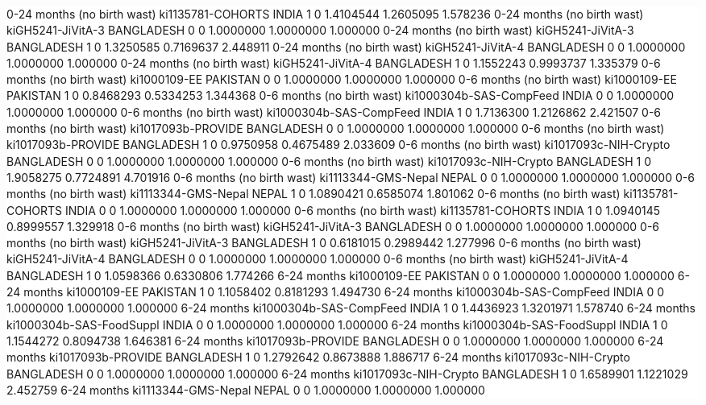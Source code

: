 0-24 months (no birth wast)   ki1135781-COHORTS          INDIA                          1                    0                 1.4104544   1.2605095   1.578236
0-24 months (no birth wast)   kiGH5241-JiVitA-3          BANGLADESH                     0                    0                 1.0000000   1.0000000   1.000000
0-24 months (no birth wast)   kiGH5241-JiVitA-3          BANGLADESH                     1                    0                 1.3250585   0.7169637   2.448911
0-24 months (no birth wast)   kiGH5241-JiVitA-4          BANGLADESH                     0                    0                 1.0000000   1.0000000   1.000000
0-24 months (no birth wast)   kiGH5241-JiVitA-4          BANGLADESH                     1                    0                 1.1552243   0.9993737   1.335379
0-6 months (no birth wast)    ki1000109-EE               PAKISTAN                       0                    0                 1.0000000   1.0000000   1.000000
0-6 months (no birth wast)    ki1000109-EE               PAKISTAN                       1                    0                 0.8468293   0.5334253   1.344368
0-6 months (no birth wast)    ki1000304b-SAS-CompFeed    INDIA                          0                    0                 1.0000000   1.0000000   1.000000
0-6 months (no birth wast)    ki1000304b-SAS-CompFeed    INDIA                          1                    0                 1.7136300   1.2126862   2.421507
0-6 months (no birth wast)    ki1017093b-PROVIDE         BANGLADESH                     0                    0                 1.0000000   1.0000000   1.000000
0-6 months (no birth wast)    ki1017093b-PROVIDE         BANGLADESH                     1                    0                 0.9750958   0.4675489   2.033609
0-6 months (no birth wast)    ki1017093c-NIH-Crypto      BANGLADESH                     0                    0                 1.0000000   1.0000000   1.000000
0-6 months (no birth wast)    ki1017093c-NIH-Crypto      BANGLADESH                     1                    0                 1.9058275   0.7724891   4.701916
0-6 months (no birth wast)    ki1113344-GMS-Nepal        NEPAL                          0                    0                 1.0000000   1.0000000   1.000000
0-6 months (no birth wast)    ki1113344-GMS-Nepal        NEPAL                          1                    0                 1.0890421   0.6585074   1.801062
0-6 months (no birth wast)    ki1135781-COHORTS          INDIA                          0                    0                 1.0000000   1.0000000   1.000000
0-6 months (no birth wast)    ki1135781-COHORTS          INDIA                          1                    0                 1.0940145   0.8999557   1.329918
0-6 months (no birth wast)    kiGH5241-JiVitA-3          BANGLADESH                     0                    0                 1.0000000   1.0000000   1.000000
0-6 months (no birth wast)    kiGH5241-JiVitA-3          BANGLADESH                     1                    0                 0.6181015   0.2989442   1.277996
0-6 months (no birth wast)    kiGH5241-JiVitA-4          BANGLADESH                     0                    0                 1.0000000   1.0000000   1.000000
0-6 months (no birth wast)    kiGH5241-JiVitA-4          BANGLADESH                     1                    0                 1.0598366   0.6330806   1.774266
6-24 months                   ki1000109-EE               PAKISTAN                       0                    0                 1.0000000   1.0000000   1.000000
6-24 months                   ki1000109-EE               PAKISTAN                       1                    0                 1.1058402   0.8181293   1.494730
6-24 months                   ki1000304b-SAS-CompFeed    INDIA                          0                    0                 1.0000000   1.0000000   1.000000
6-24 months                   ki1000304b-SAS-CompFeed    INDIA                          1                    0                 1.4436923   1.3201971   1.578740
6-24 months                   ki1000304b-SAS-FoodSuppl   INDIA                          0                    0                 1.0000000   1.0000000   1.000000
6-24 months                   ki1000304b-SAS-FoodSuppl   INDIA                          1                    0                 1.1544272   0.8094738   1.646381
6-24 months                   ki1017093b-PROVIDE         BANGLADESH                     0                    0                 1.0000000   1.0000000   1.000000
6-24 months                   ki1017093b-PROVIDE         BANGLADESH                     1                    0                 1.2792642   0.8673888   1.886717
6-24 months                   ki1017093c-NIH-Crypto      BANGLADESH                     0                    0                 1.0000000   1.0000000   1.000000
6-24 months                   ki1017093c-NIH-Crypto      BANGLADESH                     1                    0                 1.6589901   1.1221029   2.452759
6-24 months                   ki1113344-GMS-Nepal        NEPAL                          0                    0                 1.0000000   1.0000000   1.000000